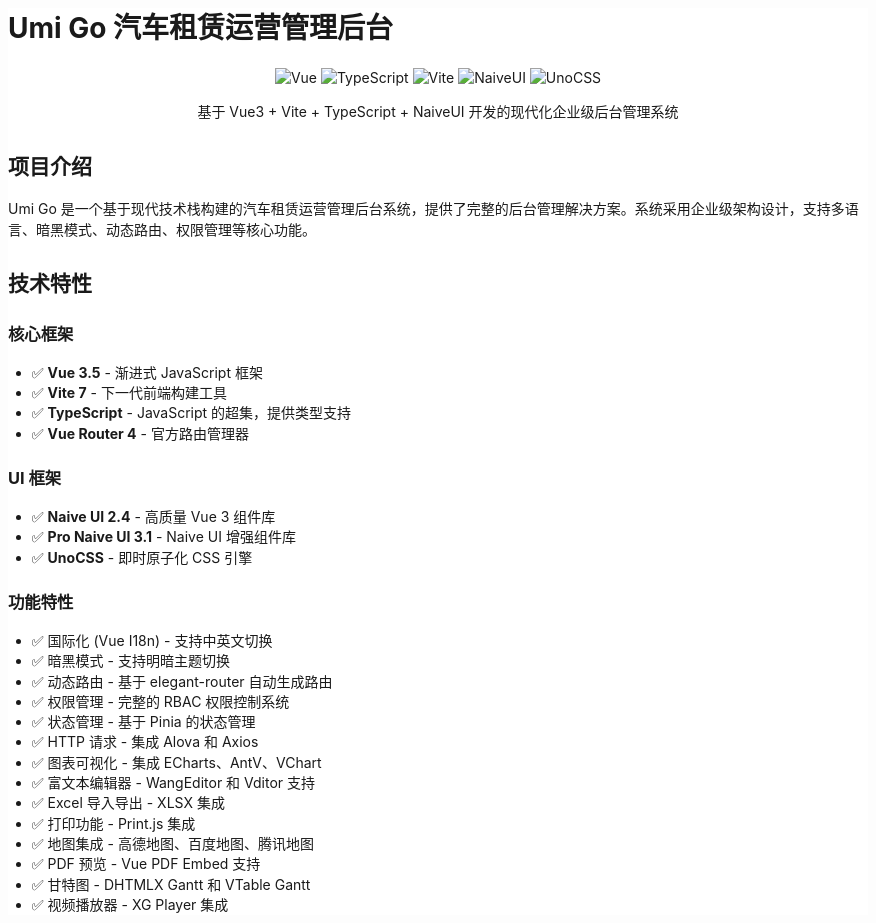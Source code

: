 # Umi Go 汽车租赁运营管理后台

<div align="center">

![Vue](https://img.shields.io/badge/Vue-3.5.22-4FC08D?style=flat-square&logo=vue.js)
![TypeScript](https://img.shields.io/badge/TypeScript-5.9.3-3178C6?style=flat-square&logo=typescript)
![Vite](https://img.shields.io/badge/Vite-7.1.12-646CFF?style=flat-square&logo=vite)
![NaiveUI](https://img.shields.io/badge/Naive%20UI-2.43.1-18A058?style=flat-square)
![UnoCSS](https://img.shields.io/badge/UnoCSS-0.66.5-333333?style=flat-square&logo=unocss)

基于 Vue3 + Vite + TypeScript + NaiveUI 开发的现代化企业级后台管理系统

</div>

## 项目介绍

Umi Go 是一个基于现代技术栈构建的汽车租赁运营管理后台系统，提供了完整的后台管理解决方案。系统采用企业级架构设计，支持多语言、暗黑模式、动态路由、权限管理等核心功能。

## 技术特性

### 核心框架
- ✅ **Vue 3.5** - 渐进式 JavaScript 框架
- ✅ **Vite 7** - 下一代前端构建工具
- ✅ **TypeScript** - JavaScript 的超集，提供类型支持
- ✅ **Vue Router 4** - 官方路由管理器

### UI 框架
- ✅ **Naive UI 2.4** - 高质量 Vue 3 组件库
- ✅ **Pro Naive UI 3.1** - Naive UI 增强组件库
- ✅ **UnoCSS** - 即时原子化 CSS 引擎

### 功能特性
- ✅ 国际化 (Vue I18n) - 支持中英文切换
- ✅ 暗黑模式 - 支持明暗主题切换
- ✅ 动态路由 - 基于 elegant-router 自动生成路由
- ✅ 权限管理 - 完整的 RBAC 权限控制系统
- ✅ 状态管理 - 基于 Pinia 的状态管理
- ✅ HTTP 请求 - 集成 Alova 和 Axios
- ✅ 图表可视化 - 集成 ECharts、AntV、VChart
- ✅ 富文本编辑器 - WangEditor 和 Vditor 支持
- ✅ Excel 导入导出 - XLSX 集成
- ✅ 打印功能 - Print.js 集成
- ✅ 地图集成 - 高德地图、百度地图、腾讯地图
- ✅ PDF 预览 - Vue PDF Embed 支持
- ✅ 甘特图 - DHTMLX Gantt 和 VTable Gantt
- ✅ 视频播放器 - XG Player 集成

